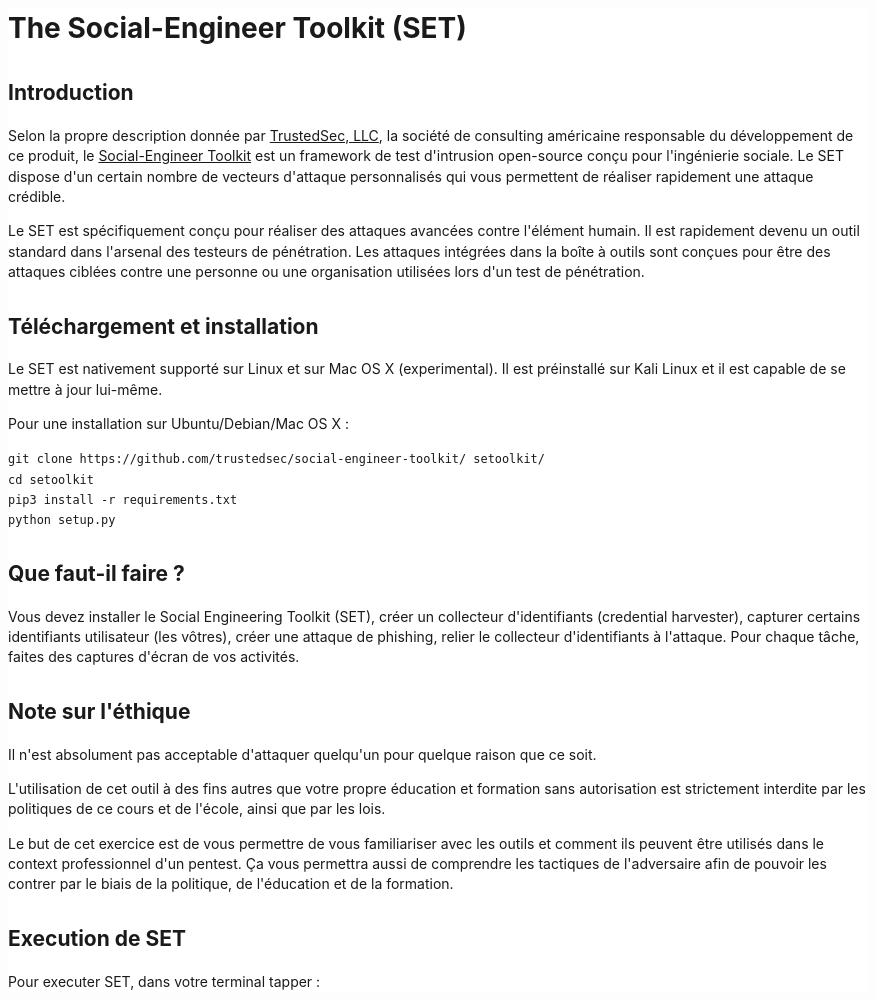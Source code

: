# The Social-Engineer Toolkit (SET)

## Introduction

Selon la propre description donnée par [TrustedSec, LLC](https://www.trustedsec.com), la société de consulting américaine responsable du développement de ce produit, le [Social-Engineer Toolkit](https://github.com/trustedsec/social-engineer-toolkit/) est un framework de test d'intrusion open-source conçu pour l'ingénierie sociale. Le SET dispose d'un certain nombre de vecteurs d'attaque personnalisés qui vous permettent de réaliser rapidement une attaque crédible.

Le SET est spécifiquement conçu pour réaliser des attaques avancées contre l'élément humain. Il est rapidement devenu un outil standard dans l'arsenal des testeurs de pénétration. Les attaques intégrées dans la boîte à outils sont conçues pour être des attaques ciblées contre une personne ou une organisation utilisées lors d'un test de pénétration.


## Téléchargement et installation

Le SET est nativement supporté sur Linux et sur Mac OS X (experimental). Il est préinstallé sur Kali Linux et il est capable de se mettre à jour lui-même.

Pour une installation sur Ubuntu/Debian/Mac OS X :

```
git clone https://github.com/trustedsec/social-engineer-toolkit/ setoolkit/
cd setoolkit
pip3 install -r requirements.txt
python setup.py
```

## Que faut-il faire ?

Vous devez installer le Social Engineering Toolkit (SET), créer un collecteur d'identifiants (credential harvester), capturer certains identifiants utilisateur (les vôtres), créer une attaque de phishing, relier le collecteur d'identifiants à l'attaque. Pour chaque tâche, faites des captures d'écran de vos activités.

## Note sur l'éthique

Il n'est absolument pas acceptable d'attaquer quelqu'un pour quelque raison que ce soit. 

L'utilisation de cet outil à des fins autres que votre propre éducation et formation sans autorisation est strictement interdite par les politiques de ce cours et de l'école, ainsi que par les lois. 

Le but de cet exercice est de vous permettre de vous familiariser avec les outils et comment ils peuvent être utilisés dans le context professionnel d'un pentest. Ça vous permettra aussi de comprendre les tactiques de l'adversaire afin de pouvoir les contrer par le biais de la politique, de l'éducation et de la formation.

## Execution de SET

Pour executer SET, dans votre terminal tapper :
